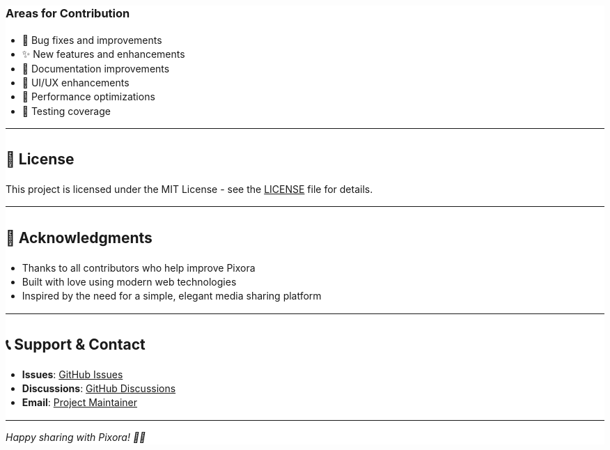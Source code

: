 ### Areas for Contribution
- 🐛 Bug fixes and improvements
- ✨ New features and enhancements
- 📝 Documentation improvements
- 🎨 UI/UX enhancements
- 🔧 Performance optimizations
- 🧪 Testing coverage

---

## 📄 License

This project is licensed under the MIT License - see the [LICENSE](LICENSE) file for details.

---

## 🙏 Acknowledgments

- Thanks to all contributors who help improve Pixora
- Built with love using modern web technologies
- Inspired by the need for a simple, elegant media sharing platform

---

## 📞 Support & Contact

- **Issues**: [GitHub Issues](https://github.com/smitraut/pixora/issues)
- **Discussions**: [GitHub Discussions](https://github.com/smitraut/pixora/discussions)
- **Email**: [Project Maintainer](mailto:raut.smit1202@gmail.com)

---

*Happy sharing with Pixora! 🎨📸*

